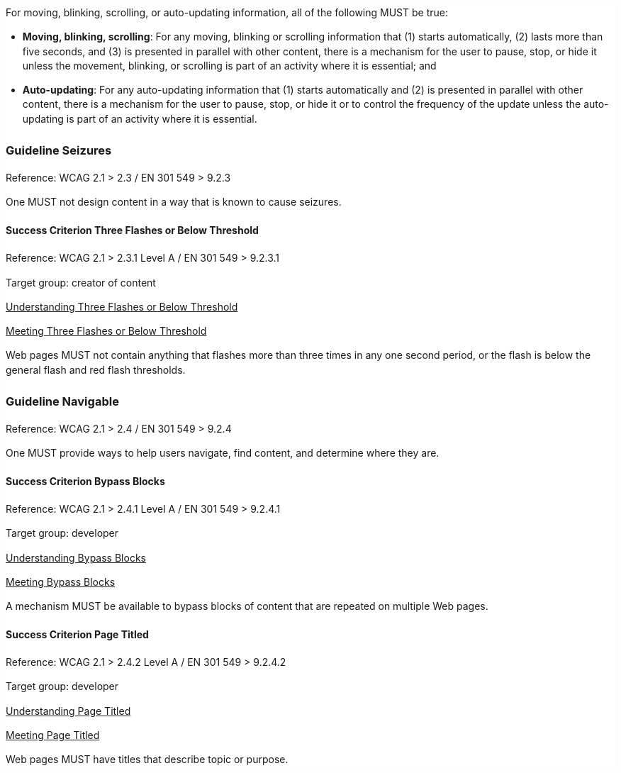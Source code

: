 For moving, blinking, scrolling, or auto-updating information, all of the following MUST be true:

  - **Moving, blinking, scrolling**: For any moving, blinking or scrolling information that
   (1) starts automatically, (2) lasts more than five seconds, and (3) is presented in
   parallel with other content, there is a mechanism for the user to pause, stop, or
   hide it unless the movement, blinking, or scrolling is part of an activity where it
   is essential; and

  - **Auto-updating**: For any auto-updating information that (1) starts automatically and
  (2) is presented in parallel with other content, there is a mechanism for the user to
   pause, stop, or hide it or to control the frequency of the update unless the
   auto-updating is part of an activity where it is essential.

### Guideline Seizures
Reference: WCAG 2.1 > 2.3 / EN 301 549 > 9.2.3

One MUST not design content in a way that is known to cause seizures.

#### Success Criterion Three Flashes or Below Threshold
Reference: WCAG 2.1 > 2.3.1 Level A / EN 301 549 > 9.2.3.1

Target group: creator of content

[Understanding Three Flashes or Below Threshold](https://www.w3.org/WAI/WCAG21/Understanding/three-flashes-or-below-threshold.html)

[Meeting Three Flashes or Below Threshold](https://www.w3.org/WAI/WCAG21/quickref/#three-flashes-or-below-threshold)

Web pages MUST not contain anything that flashes more than three times in any one second period, or the flash is below the general flash and red flash thresholds.

### Guideline Navigable
Reference: WCAG 2.1 > 2.4 / EN 301 549 > 9.2.4

One MUST provide ways to help users navigate, find content, and determine where they are.

#### Success Criterion Bypass Blocks
Reference: WCAG 2.1 > 2.4.1 Level A / EN 301 549 > 9.2.4.1 

Target group: developer

[Understanding Bypass Blocks](https://www.w3.org/WAI/WCAG21/Understanding/bypass-blocks.html)

[Meeting Bypass Blocks](https://www.w3.org/WAI/WCAG21/quickref/#bypass-blocks)

A mechanism MUST be available to bypass blocks of content that are repeated on multiple Web pages.

#### Success Criterion Page Titled
Reference: WCAG 2.1 > 2.4.2 Level A  / EN 301 549 > 9.2.4.2

Target group: developer

[Understanding Page Titled](https://www.w3.org/WAI/WCAG21/Understanding/page-titled.html)

[Meeting Page Titled](https://www.w3.org/WAI/WCAG21/quickref/#page-titled)

Web pages MUST have titles that describe topic or purpose.
